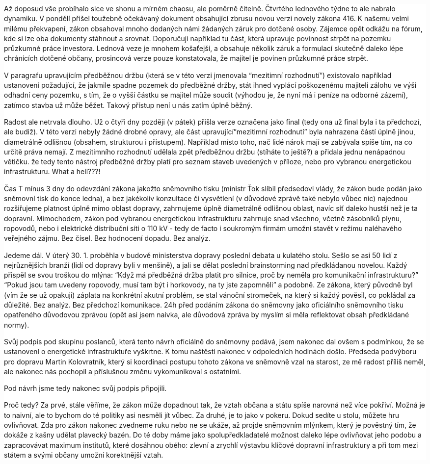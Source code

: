 Až doposud vše probíhalo sice ve shonu a mírném chaosu, ale poměrně čitelně. Čtvrtého lednového týdne to ale nabralo dynamiku. V pondělí přišel toužebně očekávaný dokument obsahující zbrusu novou verzi novely zákona 416. K našemu velmi milému překvapení, zákon obsahoval mnoho dodaných námi žádaných záruk pro dotčené osoby. Zájemce opět odkážu na fórum, kde si lze oba dokumenty stáhnout a srovnat. Doporučuji například tu část, která upravuje povinnost strpět na pozemku průzkumné práce investora. Lednová veze je mnohem košaťejší, a obsahuje několik záruk a formulací skutečně daleko lépe chránících dotčené občany, prosincová verze pouze konstatovala, že majitel je povinen průzkumné práce strpět.

V paragrafu upravujícím předběžnou držbu (která se v této verzi jmenovala “mezitimní rozhodnutí”) existovalo například ustanovení požadující, že jakmile spadne pozemek do předběžné držby, stát ihned vyplácí poškozenému majiteli zálohu ve výši odhadní ceny pozemku, s tím, že o vyšší částku se majitel může soudit (výhodou je, že nyní má i peníze na odborné zázemí), zatímco stavba už může běžet. Takový přístup není u nás zatím úplně běžný.

Radost ale netrvala dlouho. Už o čtyři dny později (v pátek) přišla verze označena jako final (tedy ona už final byla i ta předchozí, ale budiž). V této verzi nebyly žádné drobné opravy, ale část upravující”mezitimní rozhodnutí” byla nahrazena částí úplně jinou, diametrálně odlišnou (obsahem, strukturou i přístupem). Například místo toho, nač lidé nárok mají se zabývala spíše tím, na co určitě práva nemají. Z mezitimního rozhodnutí udělala zpět předběžnou držbu (stíháte to ještě?) a přidala jednu nenápadnou větičku. že tedy tento nástroj předběžné držby platí pro seznam staveb uvedených v příloze, nebo pro vybranou energetickou infrastrukturu. What a hell???!

Čas T mínus 3 dny do odevzdání zákona jakožto sněmovního tisku (ministr Ťok slíbil předsedovi vlády, že zákon bude podán jako sněmovní tisk do konce ledna), a bez jakékoliv konzultace či vysvětlení (v důvodové zprávě také nebylo vůbec nic) najednou rozšiřujeme platnost úplně mimo oblast dopravy, zahrnujeme úplně diametrálně odlišnou oblast, navíc síť daleko hustší než je ta dopravní. Mimochodem, zákon pod vybranou energetickou infrastrukturu zahrnuje snad všechno, včetně zásobníků plynu, ropovodů, nebo i elektrické distribuční síti o 110 kV - tedy de facto i soukromým firmám umožní stavět v režimu naléhavého veřejného zájmu. Bez čísel. Bez hodnocení dopadu. Bez analýz.

Jedeme dál. V úterý 30. 1. proběhla v budově ministerstva dopravy poslední debata u kulatého stolu. Sešlo se asi 50 lidí z nejrůznějších branží (lidí od dopravy byli v menšině), a jali se dělat poslední brainstorming nad předkládanou novelou. 
Každý přispěl se svou troškou do mlýna: “Když má předběžná držba platit pro silnice, proč by neměla pro komunikační infrastrukturu?” “Pokud jsou tam uvedeny ropovody, musí tam být i horkovody, na ty jste zapomněli” a podobně. Ze zákona, který původně byl (vím že se už opakuji) záplata na konkrétní akutní problém, se stal vánoční stromeček, na který si každý pověsil, co pokládal za důležité. Bez analýz. Bez předchozí komunikace. 24h před podáním zákona do sněmovny jako oficiálního sněmovního tisku opatřeného důvodovou zprávou (opět asi jsem naivka, ale důvodová zpráva by myslím si měla reflektovat obsah předkládané normy).

Svůj podpis pod skupinu poslanců, která tento návrh oficiálně do sněmovny podává, jsem nakonec dal ovšem s podmínkou, že se ustanovení o energetické infrastruktuře vyškrtne.
K tomu naštěstí nakonec v odpoledních hodinách došlo. Předseda podvýboru pro dopravu Martin Kolovratník, který si koordinaci postupu tohoto zákona ve sněmovně vzal na starost, ze mě radost příliš neměl, ale nakonec nás pochopil a příslušnou změnu vykomunikoval s ostatními.

Pod návrh jsme tedy nakonec svůj podpis připojili.

Proč tedy? Za prvé, stále věříme, že zákon může dopadnout tak, že vztah občana a státu spíše narovná než více pokřiví. Možná je to naivní, ale to bychom do té politiky asi nesměli jít vůbec. Za druhé, je to jako v pokeru. Dokud sedíte u stolu, můžete hru ovlivňovat. Zda pro zákon nakonec zvedneme ruku nebo ne se ukáže, až projde sněmovním mlýnkem, který je pověstný tím, že dokáže z kašny udělat plavecký bazén. Do té doby máme jako spolupředkladatelé možnost daleko lépe ovlivňovat jeho podobu a zapracovávat maximum institutů, které dosáhnou obého: zlevní a zrychlí výstavbu klíčové dopravní infrastruktury a při tom mezi státem a svými občany umožní korektnější vztah.
